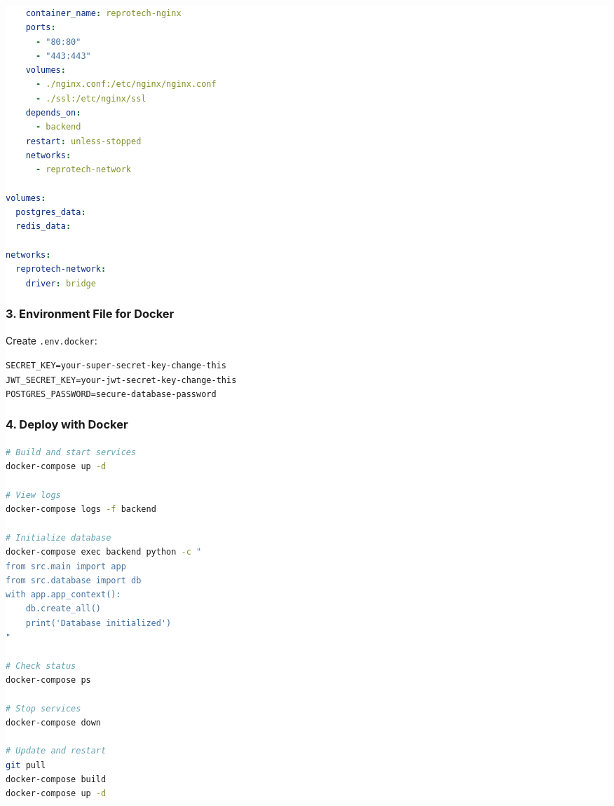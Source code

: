 ```yaml
    container_name: reprotech-nginx
    ports:
      - "80:80"
      - "443:443"
    volumes:
      - ./nginx.conf:/etc/nginx/nginx.conf
      - ./ssl:/etc/nginx/ssl
    depends_on:
      - backend
    restart: unless-stopped
    networks:
      - reprotech-network

volumes:
  postgres_data:
  redis_data:

networks:
  reprotech-network:
    driver: bridge
```

### 3. Environment File for Docker

Create `.env.docker`:
```env
SECRET_KEY=your-super-secret-key-change-this
JWT_SECRET_KEY=your-jwt-secret-key-change-this
POSTGRES_PASSWORD=secure-database-password
```

### 4. Deploy with Docker

```bash
# Build and start services
docker-compose up -d

# View logs
docker-compose logs -f backend

# Initialize database
docker-compose exec backend python -c "
from src.main import app
from src.database import db
with app.app_context():
    db.create_all()
    print('Database initialized')
"

# Check status
docker-compose ps

# Stop services
docker-compose down

# Update and restart
git pull
docker-compose build
docker-compose up -d
```
